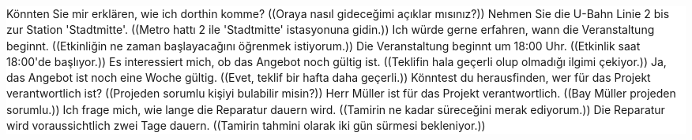 Könnten Sie mir erklären, wie ich dorthin komme? ((Oraya nasıl gideceğimi açıklar mısınız?))
Nehmen Sie die U-Bahn Linie 2 bis zur Station 'Stadtmitte'. ((Metro hattı 2 ile 'Stadtmitte' istasyonuna gidin.))
Ich würde gerne erfahren, wann die Veranstaltung beginnt. ((Etkinliğin ne zaman başlayacağını öğrenmek istiyorum.))
Die Veranstaltung beginnt um 18:00 Uhr. ((Etkinlik saat 18:00'de başlıyor.))
Es interessiert mich, ob das Angebot noch gültig ist. ((Teklifin hala geçerli olup olmadığı ilgimi çekiyor.))
Ja, das Angebot ist noch eine Woche gültig. ((Evet, teklif bir hafta daha geçerli.))
Könntest du herausfinden, wer für das Projekt verantwortlich ist? ((Projeden sorumlu kişiyi bulabilir misin?))
Herr Müller ist für das Projekt verantwortlich. ((Bay Müller projeden sorumlu.))
Ich frage mich, wie lange die Reparatur dauern wird. ((Tamirin ne kadar süreceğini merak ediyorum.))
Die Reparatur wird voraussichtlich zwei Tage dauern. ((Tamirin tahmini olarak iki gün sürmesi bekleniyor.))
